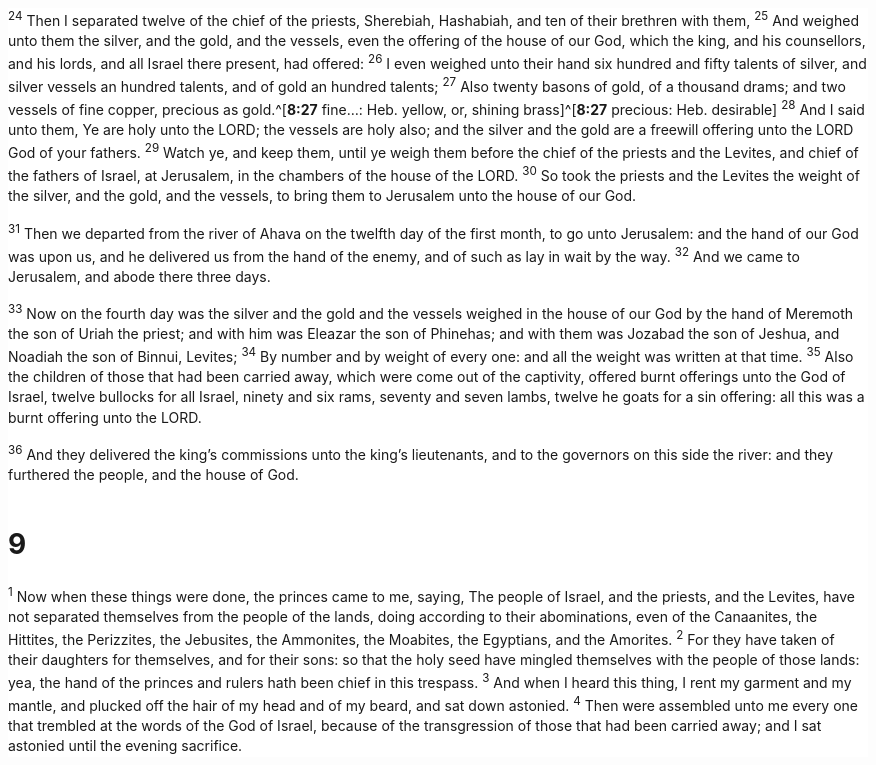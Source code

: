 <sup class='bibleverse'>24</sup> Then I separated twelve of the chief of the priests, Sherebiah, Hashabiah, and ten of their brethren with them, <sup class='bibleverse'>25</sup> And weighed unto them the silver, and the gold, and the vessels, even the offering of the house of our God, which the king, and his counsellors, and his lords, and all Israel there present, had offered: <sup class='bibleverse'>26</sup> I even weighed unto their hand six hundred and fifty talents of silver, and silver vessels an hundred talents, and of gold an hundred talents; <sup class='bibleverse'>27</sup> Also twenty basons of gold, of a thousand drams; and two vessels of fine copper, precious as gold.^[**8:27** fine…: Heb. yellow, or, shining brass]^[**8:27** precious: Heb. desirable] <sup class='bibleverse'>28</sup> And I said unto them, Ye are holy unto the LORD; the vessels are holy also; and the silver and the gold are a freewill offering unto the LORD God of your fathers. <sup class='bibleverse'>29</sup> Watch ye, and keep them, until ye weigh them before the chief of the priests and the Levites, and chief of the fathers of Israel, at Jerusalem, in the chambers of the house of the LORD. <sup class='bibleverse'>30</sup> So took the priests and the Levites the weight of the silver, and the gold, and the vessels, to bring them to Jerusalem unto the house of our God. 



<sup class='bibleverse'>31</sup> Then we departed from the river of Ahava on the twelfth day of the first month, to go unto Jerusalem: and the hand of our God was upon us, and he delivered us from the hand of the enemy, and of such as lay in wait by the way. <sup class='bibleverse'>32</sup> And we came to Jerusalem, and abode there three days. 

<sup class='bibleverse'>33</sup> Now on the fourth day was the silver and the gold and the vessels weighed in the house of our God by the hand of Meremoth the son of Uriah the priest; and with him was Eleazar the son of Phinehas; and with them was Jozabad the son of Jeshua, and Noadiah the son of Binnui, Levites; <sup class='bibleverse'>34</sup> By number and by weight of every one: and all the weight was written at that time. <sup class='bibleverse'>35</sup> Also the children of those that had been carried away, which were come out of the captivity, offered burnt offerings unto the God of Israel, twelve bullocks for all Israel, ninety and six rams, seventy and seven lambs, twelve he goats for a sin offering: all this was a burnt offering unto the LORD. 

<sup class='bibleverse'>36</sup> And they delivered the king’s commissions unto the king’s lieutenants, and to the governors on this side the river: and they furthered the people, and the house of God. 

# 9 
<sup class='bibleverse'>1</sup> Now when these things were done, the princes came to me, saying, The people of Israel, and the priests, and the Levites, have not separated themselves from the people of the lands, doing according to their abominations, even of the Canaanites, the Hittites, the Perizzites, the Jebusites, the Ammonites, the Moabites, the Egyptians, and the Amorites. <sup class='bibleverse'>2</sup> For they have taken of their daughters for themselves, and for their sons: so that the holy seed have mingled themselves with the people of those lands: yea, the hand of the princes and rulers hath been chief in this trespass. <sup class='bibleverse'>3</sup> And when I heard this thing, I rent my garment and my mantle, and plucked off the hair of my head and of my beard, and sat down astonied. <sup class='bibleverse'>4</sup> Then were assembled unto me every one that trembled at the words of the God of Israel, because of the transgression of those that had been carried away; and I sat astonied until the evening sacrifice. 

